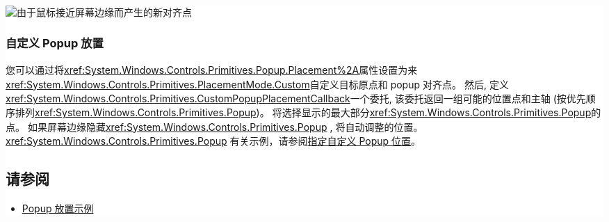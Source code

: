  ![由于鼠标接近屏幕边缘而产生的新对齐点](./media/popup-placement-behavior/popup-placement-mouse-screen-edge.png "放置是鼠标, 并且 popup 到达屏幕的下边缘。")    
  
### <a name="customizing-popup-placement"></a>自定义 Popup 放置  
 您可以通过将<xref:System.Windows.Controls.Primitives.Popup.Placement%2A>属性设置为来<xref:System.Windows.Controls.Primitives.PlacementMode.Custom>自定义目标原点和 popup 对齐点。 然后, 定义<xref:System.Windows.Controls.Primitives.CustomPopupPlacementCallback>一个委托, 该委托返回一组可能的位置点和主轴 (按优先顺序排列<xref:System.Windows.Controls.Primitives.Popup>)。 将选择显示的最大部分<xref:System.Windows.Controls.Primitives.Popup>的点。  如果屏幕边缘隐藏<xref:System.Windows.Controls.Primitives.Popup> , 将自动调整的位置。 <xref:System.Windows.Controls.Primitives.Popup> 有关示例，请参阅[指定自定义 Popup 位置](how-to-specify-a-custom-popup-position.md)。  
  
## <a name="see-also"></a>请参阅

- [Popup 放置示例](https://github.com/dotnet/samples/tree/master/snippets/csharp/VS_Snippets_Wpf/PopupPositionSnippet/CS)
